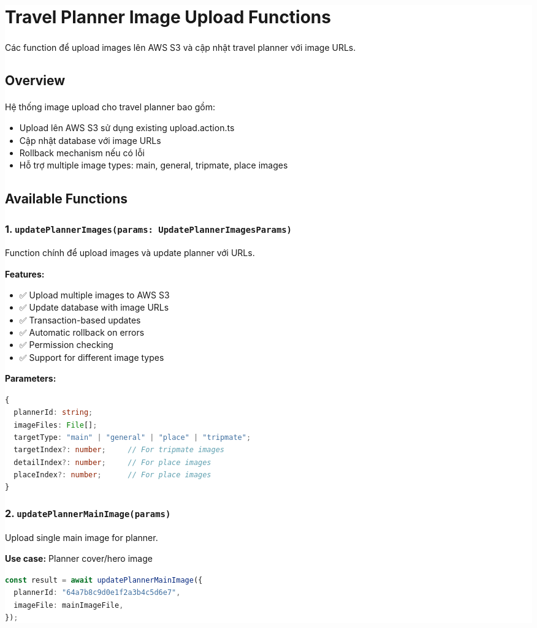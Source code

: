 # Travel Planner Image Upload Functions

Các function để upload images lên AWS S3 và cập nhật travel planner với image URLs.

## Overview

Hệ thống image upload cho travel planner bao gồm:

- Upload lên AWS S3 sử dụng existing upload.action.ts
- Cập nhật database với image URLs
- Rollback mechanism nếu có lỗi
- Hỗ trợ multiple image types: main, general, tripmate, place images

## Available Functions

### 1. `updatePlannerImages(params: UpdatePlannerImagesParams)`

Function chính để upload images và update planner với URLs.

**Features:**

- ✅ Upload multiple images to AWS S3
- ✅ Update database with image URLs
- ✅ Transaction-based updates
- ✅ Automatic rollback on errors
- ✅ Permission checking
- ✅ Support for different image types

**Parameters:**

```typescript
{
  plannerId: string;
  imageFiles: File[];
  targetType: "main" | "general" | "place" | "tripmate";
  targetIndex?: number;     // For tripmate images
  detailIndex?: number;     // For place images
  placeIndex?: number;      // For place images
}
```

### 2. `updatePlannerMainImage(params)`

Upload single main image for planner.

**Use case:** Planner cover/hero image

```typescript
const result = await updatePlannerMainImage({
  plannerId: "64a7b8c9d0e1f2a3b4c5d6e7",
  imageFile: mainImageFile,
});
```
